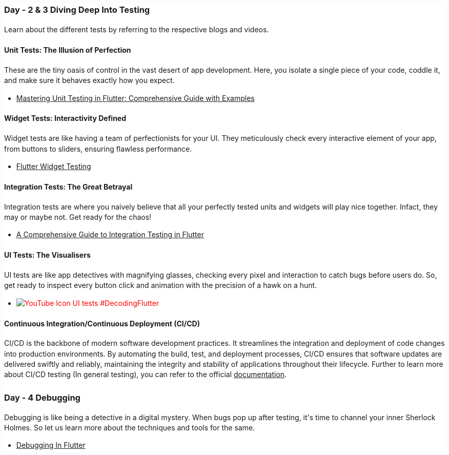 ### Day - 2 & 3 Diving Deep Into Testing

Learn about the different tests by referring to the respective blogs and videos.

#### Unit Tests: The Illusion of Perfection

These are the tiny oasis of control in the vast desert of app development. Here, you isolate a single piece of your code, coddle it, and make sure it behaves exactly how you expect.

- [Mastering Unit Testing in Flutter: Comprehensive Guide with Examples](https://medium.com/@piyushhh01/mastering-unit-testing-in-flutter-comprehensive-guide-with-examples-4a2bafd1f10f)

#### Widget Tests: Interactivity Defined

Widget tests are like having a team of perfectionists for your UI. They meticulously check every interactive element of your app, from buttons to sliders, ensuring flawless performance.

- [Flutter Widget Testing](https://medium.com/@Ikay_codes/flutter-widget-testing-68b32ccc93c8)

#### Integration Tests: The Great Betrayal

Integration tests are where you naively believe that all your perfectly tested units and widgets will play nice together. Infact, they may or maybe not. Get ready for the chaos!

- [A Comprehensive Guide to Integration Testing in Flutter](https://www.dhiwise.com/post/practical-guide-to-integration-testing-in-flutter-app)

#### UI Tests: The Visualisers

UI tests are like app detectives with magnifying glasses, checking every pixel and interaction to catch bugs before users do. So, get ready to inspect every button click and animation with the precision of a hawk on a hunt.

- <a href="https://www.youtube.com/watch?v=vka33yBz5e4&t=22s&pp=ygUSdWkgdGVzdGluZyBmbHV0dGVy" style="text-decoration: none; color: #FF0000;">
    <img src="https://upload.wikimedia.org/wikipedia/commons/0/09/YouTube_full-color_icon_%282017%29.svg" alt="YouTube Icon" width="20" height="20" >
     UI tests #DecodingFlutter
  </a>

#### Continuous Integration/Continuous Deployment (CI/CD)

CI/CD is the backbone of modern software development practices. It streamlines the integration and deployment of code changes into production environments. By automating the build, test, and deployment processes, CI/CD ensures that software updates are delivered swiftly and reliably, maintaining the integrity and stability of applications throughout their lifecycle.
Further to learn more about CI/CD testing (In general testing), you can refer to the official [documentation](https://docs.flutter.dev/testing/overview).

### Day - 4 Debugging

Debugging is like being a detective in a digital mystery. When bugs pop up after testing, it's time to channel your inner Sherlock Holmes. So let us learn more about the techniques and tools for the same.

- [Debugging In Flutter](https://jeaniecho.medium.com/mastering-debugging-in-flutter-techniques-tools-and-best-practices-4626b7db79c4)
